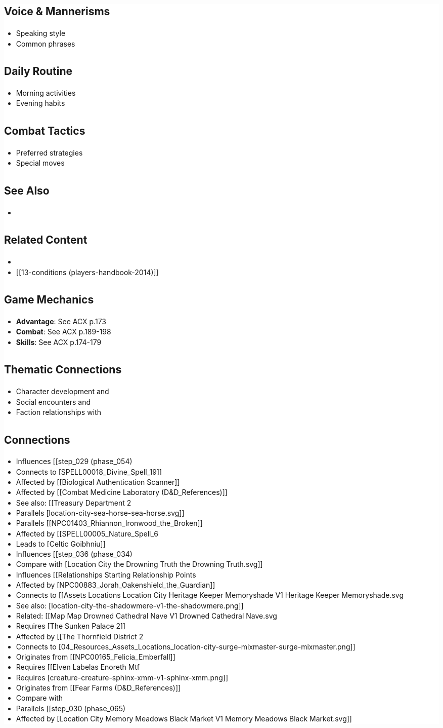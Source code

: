 ## Voice & Mannerisms
- Speaking style
- Common phrases

## Daily Routine
- Morning activities
- Evening habits

## Combat Tactics
- Preferred strategies
- Special moves

## See Also
-

## Related Content
-
- [[13-conditions (players-handbook-2014)]]

## Game Mechanics
- **Advantage**: See ACX p.173
- **Combat**: See ACX p.189-198
- **Skills**: See ACX p.174-179

## Thematic Connections
- Character development and
- Social encounters and
- Faction relationships with

## Connections

- Influences [[step_029 (phase_054)
- Connects to [SPELL00018_Divine_Spell_19]]
- Affected by [[Biological Authentication Scanner]]
- Affected by [[Combat Medicine Laboratory (D&D_References)]]
- See also: [[Treasury Department 2
- Parallels [location-city-sea-horse-sea-horse.svg]]
- Parallels [[NPC01403_Rhiannon_Ironwood_the_Broken]]
- Affected by [[SPELL00005_Nature_Spell_6
- Leads to [Celtic Goibhniu]]
- Influences [[step_036 (phase_034)
- Compare with [Location City the Drowning Truth the Drowning Truth.svg]]
- Influences [[Relationships Starting Relationship Points
- Affected by [NPC00883_Jorah_Oakenshield_the_Guardian]]
- Connects to [[Assets Locations Location City Heritage Keeper Memoryshade V1 Heritage Keeper Memoryshade.svg
- See also: [location-city-the-shadowmere-v1-the-shadowmere.png]]
- Related: [[Map Map Drowned Cathedral Nave V1 Drowned Cathedral Nave.svg
- Requires [The Sunken Palace 2]]
- Affected by [[The Thornfield District 2
- Connects to [04_Resources_Assets_Locations_location-city-surge-mixmaster-surge-mixmaster.png]]
- Originates from [[NPC00165_Felicia_Emberfall]]
- Requires [[Elven Labelas Enoreth Mtf
- Requires [creature-creature-sphinx-xmm-v1-sphinx-xmm.png]]
- Originates from [[Fear Farms (D&D_References)]]
- Compare with
- Parallels [[step_030 (phase_065)
- Affected by [Location City Memory Meadows Black Market V1 Memory Meadows Black Market.svg]]